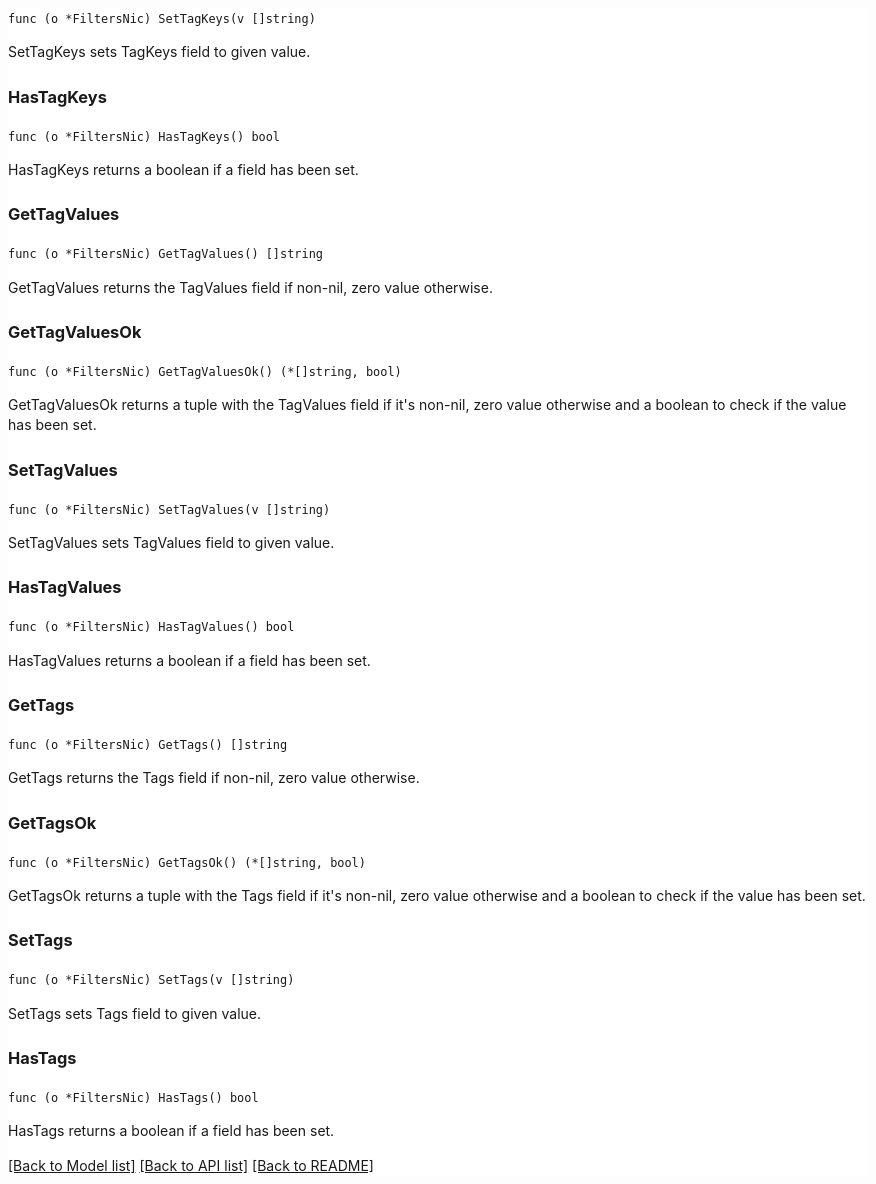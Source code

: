 `func (o *FiltersNic) SetTagKeys(v []string)`

SetTagKeys sets TagKeys field to given value.

### HasTagKeys

`func (o *FiltersNic) HasTagKeys() bool`

HasTagKeys returns a boolean if a field has been set.

### GetTagValues

`func (o *FiltersNic) GetTagValues() []string`

GetTagValues returns the TagValues field if non-nil, zero value otherwise.

### GetTagValuesOk

`func (o *FiltersNic) GetTagValuesOk() (*[]string, bool)`

GetTagValuesOk returns a tuple with the TagValues field if it's non-nil, zero value otherwise
and a boolean to check if the value has been set.

### SetTagValues

`func (o *FiltersNic) SetTagValues(v []string)`

SetTagValues sets TagValues field to given value.

### HasTagValues

`func (o *FiltersNic) HasTagValues() bool`

HasTagValues returns a boolean if a field has been set.

### GetTags

`func (o *FiltersNic) GetTags() []string`

GetTags returns the Tags field if non-nil, zero value otherwise.

### GetTagsOk

`func (o *FiltersNic) GetTagsOk() (*[]string, bool)`

GetTagsOk returns a tuple with the Tags field if it's non-nil, zero value otherwise
and a boolean to check if the value has been set.

### SetTags

`func (o *FiltersNic) SetTags(v []string)`

SetTags sets Tags field to given value.

### HasTags

`func (o *FiltersNic) HasTags() bool`

HasTags returns a boolean if a field has been set.


[[Back to Model list]](../README.md#documentation-for-models) [[Back to API list]](../README.md#documentation-for-api-endpoints) [[Back to README]](../README.md)


